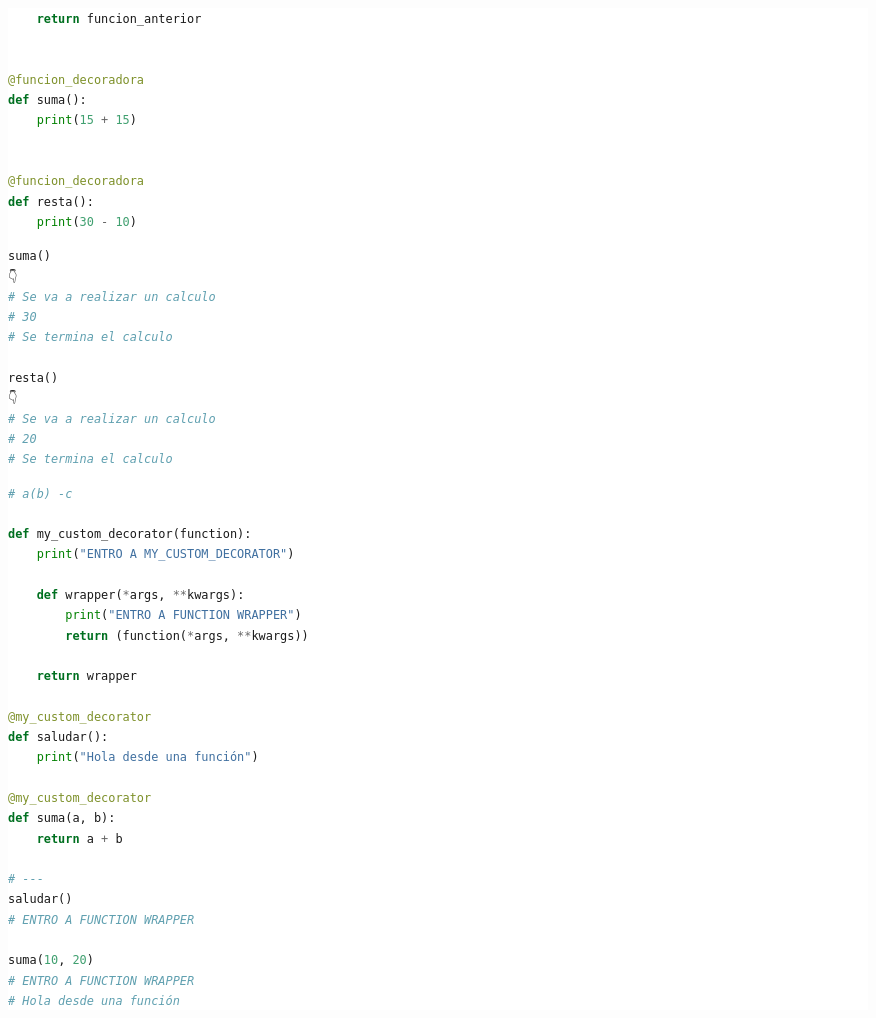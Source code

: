 ```py
    return funcion_anterior


@funcion_decoradora
def suma():
    print(15 + 15)


@funcion_decoradora
def resta():
    print(30 - 10)

```

```py
suma()
👇
# Se va a realizar un calculo
# 30
# Se termina el calculo

resta()
👇
# Se va a realizar un calculo
# 20
# Se termina el calculo
```

```py
# a(b) -c

def my_custom_decorator(function):
    print("ENTRO A MY_CUSTOM_DECORATOR")

    def wrapper(*args, **kwargs):
        print("ENTRO A FUNCTION WRAPPER")
        return (function(*args, **kwargs))

    return wrapper

@my_custom_decorator
def saludar():
    print("Hola desde una función")

@my_custom_decorator
def suma(a, b):
    return a + b

# ---
saludar()
# ENTRO A FUNCTION WRAPPER

suma(10, 20)
# ENTRO A FUNCTION WRAPPER
# Hola desde una función

```
